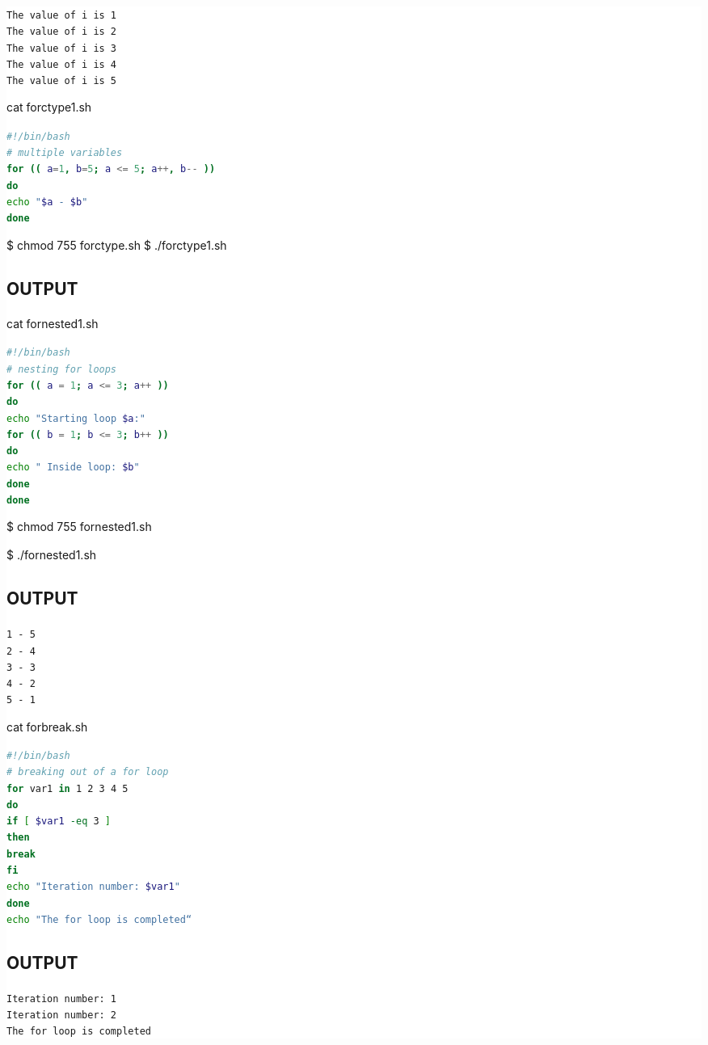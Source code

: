 ```
The value of i is 1
The value of i is 2
The value of i is 3
The value of i is 4
The value of i is 5
```
cat forctype1.sh 
```bash
#!/bin/bash
# multiple variables
for (( a=1, b=5; a <= 5; a++, b-- ))
do
echo "$a - $b"
done
```
$ chmod 755 forctype.sh
$ ./forctype1.sh 
## OUTPUT

cat fornested1.sh 
```bash
#!/bin/bash
# nesting for loops
for (( a = 1; a <= 3; a++ ))
do
echo "Starting loop $a:"
for (( b = 1; b <= 3; b++ ))
do
echo " Inside loop: $b"
done
done
```
$ chmod 755 fornested1.sh
 
$ ./fornested1.sh 
 ## OUTPUT
 ```
1 - 5
2 - 4
3 - 3
4 - 2
5 - 1
```
 
cat forbreak.sh 
```bash
#!/bin/bash
# breaking out of a for loop
for var1 in 1 2 3 4 5
do
if [ $var1 -eq 3 ]
then
break
fi
echo "Iteration number: $var1"
done
echo "The for loop is completed“
```
## OUTPUT
```
Iteration number: 1
Iteration number: 2
The for loop is completed
```